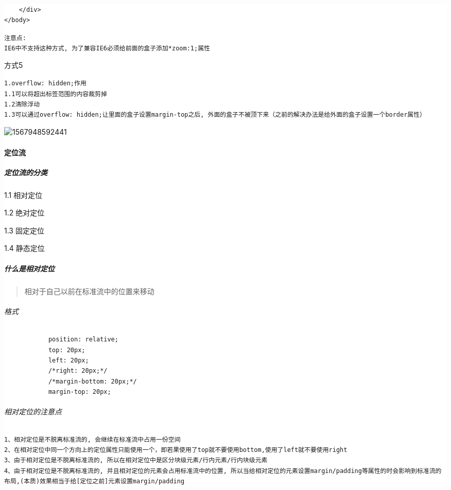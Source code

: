 ```
    </div>
</body>
```

```
注意点:
IE6中不支持这种方式, 为了兼容IE6必须给前面的盒子添加*zoom:1;属性
```

方式5

```
1.overflow: hidden;作用
1.1可以将超出标签范围的内容裁剪掉
1.2清除浮动
1.3可以通过overflow: hidden;让里面的盒子设置margin-top之后, 外面的盒子不被顶下来（之前的解决办法是给外面的盒子设置一个border属性）
```

![1567948592441](C:\Users\peng\AppData\Roaming\Typora\typora-user-images\1567948592441.png)

#### 定位流

##### 定位流的分类

1.1 相对定位

1.2 绝对定位

1.3 固定定位

1.4 静态定位

##### 什么是相对定位

> 相对于自己以前在标准流中的位置来移动
>

###### 格式

```
            position: relative;
            top: 20px;
            left: 20px;
            /*right: 20px;*/
            /*margin-bottom: 20px;*/
            margin-top: 20px;
```

###### 相对定位的注意点

```
1、相对定位是不脱离标准流的, 会继续在标准流中占用一份空间
2、在相对定位中同一个方向上的定位属性只能使用一个，即若果使用了top就不要使用bottom,使用了left就不要使用right
3、由于相对定位是不脱离标准流的, 所以在相对定位中是区分块级元素/行内元素/行内块级元素
4、由于相对定位是不脱离标准流的, 并且相对定位的元素会占用标准流中的位置, 所以当给相对定位的元素设置margin/padding等属性的时会影响到标准流的布局,(本质)效果相当于给[定位之前]元素设置margin/padding
```
